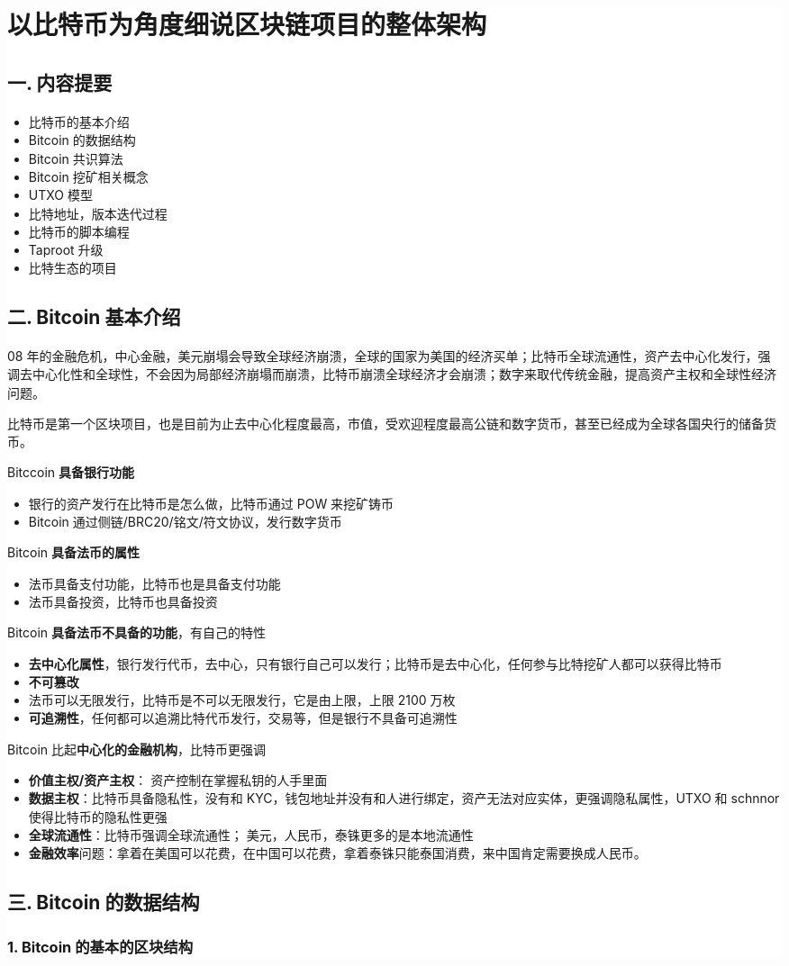 # 以比特币为角度细说区块链项目的整体架构

## 一. 内容提要

- 比特币的基本介绍
- Bitcoin 的数据结构
- Bitcoin 共识算法
- Bitcoin 挖矿相关概念
- UTXO 模型
- 比特地址，版本迭代过程
- 比特币的脚本编程
- Taproot 升级
- 比特生态的项目



## 二. Bitcoin 基本介绍

08 年的金融危机，中心金融，美元崩塌会导致全球经济崩溃，全球的国家为美国的经济买单；比特币全球流通性，资产去中心化发行，强调去中心化性和全球性，不会因为局部经济崩塌而崩溃，比特币崩溃全球经济才会崩溃；数字来取代传统金融，提高资产主权和全球性经济问题。

比特币是第一个区块项目，也是目前为止去中心化程度最高，市值，受欢迎程度最高公链和数字货币，甚至已经成为全球各国央行的储备货币。

Bitccoin **具备银行功能**

- 银行的资产发行在比特币是怎么做，比特币通过 POW 来挖矿铸币
- Bitcoin 通过侧链/BRC20/铭文/符文协议，发行数字货币

Bitcoin **具备法币的属性**

- 法币具备支付功能，比特币也是具备支付功能
- 法币具备投资，比特币也具备投资

Bitcoin **具备法币不具备的功能**，有自己的特性

- **去中心化属性**，银行发行代币，去中心，只有银行自己可以发行；比特币是去中心化，任何参与比特挖矿人都可以获得比特币
- **不可篡改**
- 法币可以无限发行，比特币是不可以无限发行，它是由上限，上限 2100 万枚
- **可追溯性**，任何都可以追溯比特代币发行，交易等，但是银行不具备可追溯性

Bitcoin 比起**中心化的金融机构**，比特币更强调

- **价值主权/资产主权**： 资产控制在掌握私钥的人手里面
- **数据主权**：比特币具备隐私性，没有和 KYC，钱包地址并没有和人进行绑定，资产无法对应实体，更强调隐私属性，UTXO 和 schnnor 使得比特币的隐私性更强
- **全球流通性**：比特币强调全球流通性； 美元，人民币，泰铢更多的是本地流通性
- **金融效率**问题：拿着在美国可以花费，在中国可以花费，拿着泰铢只能泰国消费，来中国肯定需要换成人民币。

## 三. Bitcoin 的数据结构

### 1. Bitcoin 的基本的区块结构
